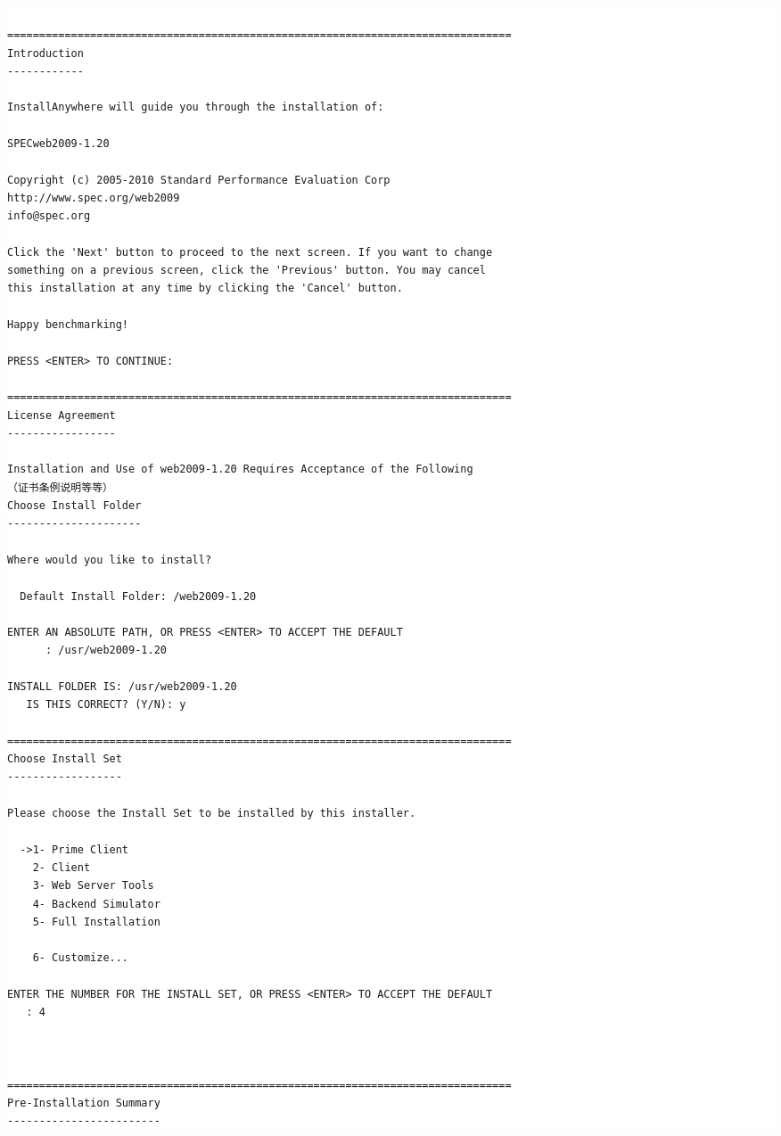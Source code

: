 ```

===============================================================================
Introduction
------------

InstallAnywhere will guide you through the installation of:

SPECweb2009-1.20

Copyright (c) 2005-2010 Standard Performance Evaluation Corp
http://www.spec.org/web2009
info@spec.org

Click the 'Next' button to proceed to the next screen. If you want to change
something on a previous screen, click the 'Previous' button. You may cancel
this installation at any time by clicking the 'Cancel' button.

Happy benchmarking!

PRESS <ENTER> TO CONTINUE:

===============================================================================
License Agreement
-----------------

Installation and Use of web2009-1.20 Requires Acceptance of the Following
（证书条例说明等等）
Choose Install Folder
---------------------

Where would you like to install?

  Default Install Folder: /web2009-1.20

ENTER AN ABSOLUTE PATH, OR PRESS <ENTER> TO ACCEPT THE DEFAULT
      : /usr/web2009-1.20

INSTALL FOLDER IS: /usr/web2009-1.20
   IS THIS CORRECT? (Y/N): y

===============================================================================
Choose Install Set
------------------

Please choose the Install Set to be installed by this installer.

  ->1- Prime Client
    2- Client
    3- Web Server Tools
    4- Backend Simulator
    5- Full Installation

    6- Customize...

ENTER THE NUMBER FOR THE INSTALL SET, OR PRESS <ENTER> TO ACCEPT THE DEFAULT
   : 4



===============================================================================
Pre-Installation Summary
------------------------

```